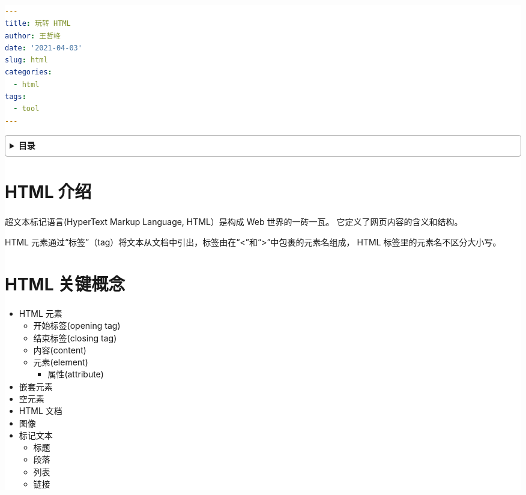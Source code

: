 ```yaml
---
title: 玩转 HTML
author: 王哲峰
date: '2021-04-03'
slug: html
categories:
  - html
tags:
  - tool
---
```


<style>
details {
    border: 1px solid #aaa;
    border-radius: 4px;
    padding: .5em .5em 0;
}
summary {
    font-weight: bold;
    margin: -.5em -.5em 0;
    padding: .5em;
}
details[open] {
    padding: .5em;
}
details[open] summary {
    border-bottom: 1px solid #aaa;
    margin-bottom: .5em;
}
</style>

<details><summary>目录</summary></details><p></p>

# HTML 介绍

超文本标记语言(HyperText Markup Language, HTML）是构成 Web 世界的一砖一瓦。
它定义了网页内容的含义和结构。

HTML 元素通过“标签”（tag）将文本从文档中引出，标签由在“<”和“>”中包裹的元素名组成，
HTML 标签里的元素名不区分大小写。

# HTML 关键概念

* HTML 元素
  - 开始标签(opening tag)
  - 结束标签(closing tag)
  - 内容(content)
  - 元素(element)
    + 属性(attribute)
* 嵌套元素
* 空元素
* HTML 文档
* 图像
* 标记文本
  - 标题
  - 段落
  - 列表
  - 链接
